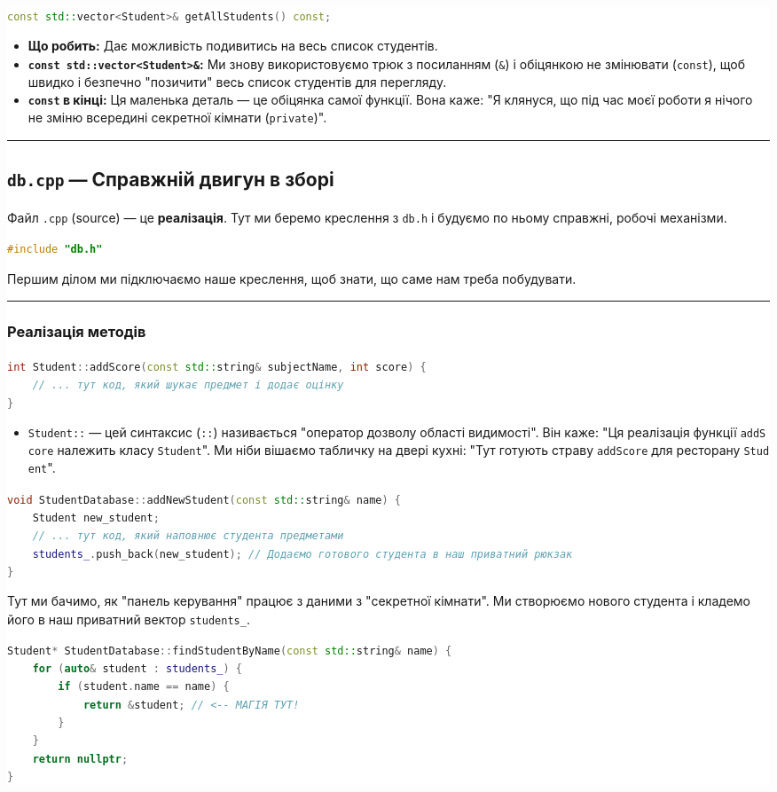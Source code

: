 

```cpp
const std::vector<Student>& getAllStudents() const;
```

  * **Що робить:** Дає можливість подивитись на весь список студентів.
  * **`const std::vector<Student>&`:** Ми знову використовуємо трюк з посиланням (`&`) і обіцянкою не змінювати (`const`), щоб швидко і безпечно "позичити" весь список студентів для перегляду.
  * **`const` в кінці:** Ця маленька деталь — це обіцянка самої функції. Вона каже: "Я клянуся, що під час моєї роботи я нічого не зміню всередині секретної кімнати (`private`)".

-----

## **`db.cpp` — Справжній двигун в зборі**

Файл `.cpp` (source) — це **реалізація**. Тут ми беремо креслення з `db.h` і будуємо по ньому справжні, робочі механізми.

```cpp
#include "db.h"
```

Першим ділом ми підключаємо наше креслення, щоб знати, що саме нам треба побудувати.

-----

### **Реалізація методів**

```cpp
int Student::addScore(const std::string& subjectName, int score) {
    // ... тут код, який шукає предмет і додає оцінку
}
```

  * `Student::` — цей синтаксис (`::`) називається "оператор дозволу області видимості". Він каже: "Ця реалізація функції `addScore` належить класу `Student`". Ми ніби вішаємо табличку на двері кухні: "Тут готують страву `addScore` для ресторану `Student`".



```cpp
void StudentDatabase::addNewStudent(const std::string& name) {
    Student new_student;
    // ... тут код, який наповнює студента предметами
    students_.push_back(new_student); // Додаємо готового студента в наш приватний рюкзак
}
```

Тут ми бачимо, як "панель керування" працює з даними з "секретної кімнати". Ми створюємо нового студента і кладемо його в наш приватний вектор `students_`.

```cpp
Student* StudentDatabase::findStudentByName(const std::string& name) {
    for (auto& student : students_) {
        if (student.name == name) {
            return &student; // <-- МАГІЯ ТУТ!
        }
    }
    return nullptr;
}
```
